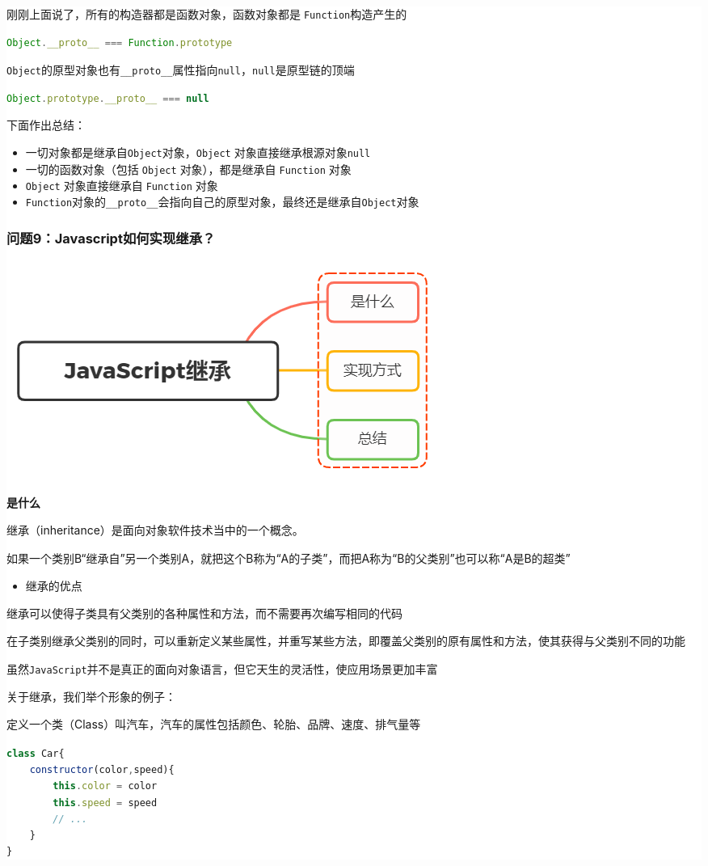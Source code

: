 刚刚上面说了，所有的构造器都是函数对象，函数对象都是 `Function`构造产生的

```js
Object.__proto__ === Function.prototype
```

`Object`的原型对象也有`__proto__`属性指向`null`，`null`是原型链的顶端

```js
Object.prototype.__proto__ === null
```

下面作出总结：

- 一切对象都是继承自`Object`对象，`Object` 对象直接继承根源对象`null`
- 一切的函数对象（包括 `Object` 对象），都是继承自 `Function` 对象
- `Object` 对象直接继承自 `Function` 对象
- `Function`对象的`__proto__`会指向自己的原型对象，最终还是继承自`Object`对象

### 问题9：Javascript如何实现继承？

![img](面试JavaScript.assets/5d9c4450-72a3-11eb-85f6-6fac77c0c9b3.png)

**是什么**

继承（inheritance）是面向对象软件技术当中的一个概念。

如果一个类别B“继承自”另一个类别A，就把这个B称为“A的子类”，而把A称为“B的父类别”也可以称“A是B的超类”

- 继承的优点

继承可以使得子类具有父类别的各种属性和方法，而不需要再次编写相同的代码

在子类别继承父类别的同时，可以重新定义某些属性，并重写某些方法，即覆盖父类别的原有属性和方法，使其获得与父类别不同的功能

虽然`JavaScript`并不是真正的面向对象语言，但它天生的灵活性，使应用场景更加丰富

关于继承，我们举个形象的例子：

定义一个类（Class）叫汽车，汽车的属性包括颜色、轮胎、品牌、速度、排气量等

```js
class Car{
    constructor(color,speed){
        this.color = color
        this.speed = speed
        // ...
    }
}
```
